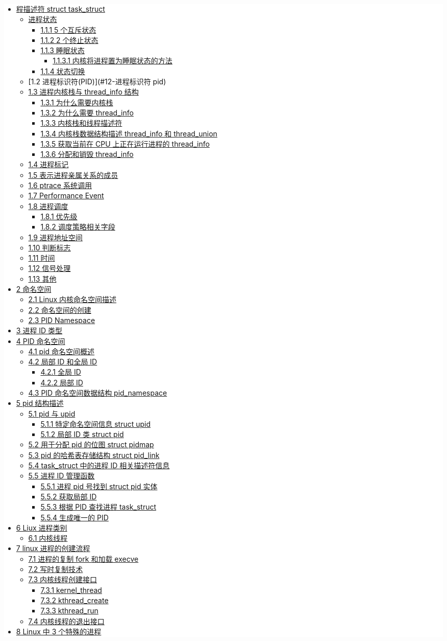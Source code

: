 




- [程描述符 struct task_struct](#程描述符-struct-task_struct)
  - [进程状态](#进程状态)
    - [1.1.1 5 个互斥状态](#111-5-个互斥状态)
    - [1.1.2 2 个终止状态](#112-2-个终止状态)
    - [1.1.3 睡眠状态](#113-睡眠状态)
      - [1.1.3.1 内核将进程置为睡眠状态的方法](#1131-内核将进程置为睡眠状态的方法)
    - [1.1.4 状态切换](#114-状态切换)
  - [1.2 进程标识符(PID)](#12-进程标识符 pid)
  - [1.3 进程内核栈与 thread\_info 结构](#13-进程内核栈与-thread_info-结构)
    - [1.3.1 为什么需要内核栈](#131-为什么需要内核栈)
    - [1.3.2 为什么需要 thread\_info](#132-为什么需要-thread_info)
    - [1.3.3 内核栈和线程描述符](#133-内核栈和线程描述符)
    - [1.3.4 内核栈数据结构描述 thread\_info 和 thread\_union](#134-内核栈数据结构描述-thread_info-和-thread_union)
    - [1.3.5 获取当前在 CPU 上正在运行进程的 thread\_info](#135-获取当前在-cpu-上正在运行进程的-thread_info)
    - [1.3.6 分配和销毁 thread\_info](#136-分配和销毁-thread_info)
  - [1.4 进程标记](#14-进程标记)
  - [1.5 表示进程亲属关系的成员](#15-表示进程亲属关系的成员)
  - [1.6 ptrace 系统调用](#16-ptrace-系统调用)
  - [1.7 Performance Event](#17-performance-event)
  - [1.8 进程调度](#18-进程调度)
    - [1.8.1 优先级](#181-优先级)
    - [1.8.2 调度策略相关字段](#182-调度策略相关字段)
  - [1.9 进程地址空间](#19-进程地址空间)
  - [1.10 判断标志](#110-判断标志)
  - [1.11 时间](#111-时间)
  - [1.12 信号处理](#112-信号处理)
  - [1.13 其他](#113-其他)
- [2 命名空间](#2-命名空间)
  - [2.1 Linux 内核命名空间描述](#21-linux-内核命名空间描述)
  - [2.2 命名空间的创建](#22-命名空间的创建)
  - [2.3 PID Namespace](#23-pid-namespace)
- [3 进程 ID 类型](#3-进程-id-类型)
- [4 PID 命名空间](#4-pid-命名空间)
  - [4.1 pid 命名空间概述](#41-pid-命名空间概述)
  - [4.2 局部 ID 和全局 ID](#42-局部-id-和全局-id)
    - [4.2.1 全局 ID](#421-全局-id)
    - [4.2.2 局部 ID](#422-局部-id)
  - [4.3 PID 命名空间数据结构 pid\_namespace](#43-pid-命名空间数据结构-pid_namespace)
- [5 pid 结构描述](#5-pid-结构描述)
  - [5.1 pid 与 upid](#51-pid-与-upid)
    - [5.1.1 特定命名空间信息 struct upid](#511-特定命名空间信息-struct-upid)
    - [5.1.2 局部 ID 类 struct pid](#512-局部-id-类-struct-pid)
  - [5.2 用于分配 pid 的位图 struct pidmap](#52-用于分配-pid-的位图-struct-pidmap)
  - [5.3 pid 的哈希表存储结构 struct pid\_link](#53-pid-的哈希表存储结构-struct-pid_link)
  - [5.4 task\_struct 中的进程 ID 相关描述符信息](#54-task_struct-中的进程-id-相关描述符信息)
  - [5.5 进程 ID 管理函数](#55-进程-id-管理函数)
    - [5.5.1 进程 pid 号找到 struct pid 实体](#551-进程-pid-号找到-struct-pid-实体)
    - [5.5.2 获取局部 ID](#552-获取局部-id)
    - [5.5.3 根据 PID 查找进程 task\_struct](#553-根据-pid-查找进程-task_struct)
    - [5.5.4 生成唯一的 PID](#554-生成唯一的-pid)
- [6 Liux 进程类别](#6-liux-进程类别)
  - [6.1 内核线程](#61-内核线程)
- [7 linux 进程的创建流程](#7-linux-进程的创建流程)
  - [7.1 进程的复制 fork 和加载 execve](#71-进程的复制-fork-和加载-execve)
  - [7.2 写时复制技术](#72-写时复制技术)
  - [7.3 内核线程创建接口](#73-内核线程创建接口)
    - [7.3.1 kernel\_thread](#731-kernel_thread)
    - [7.3.2 kthread\_create](#732-kthread_create)
    - [7.3.3 kthread\_run](#733-kthread_run)
  - [7.4 内核线程的退出接口](#74-内核线程的退出接口)
- [8 Linux 中 3 个特殊的进程](#8-linux-中-3-个特殊的进程)